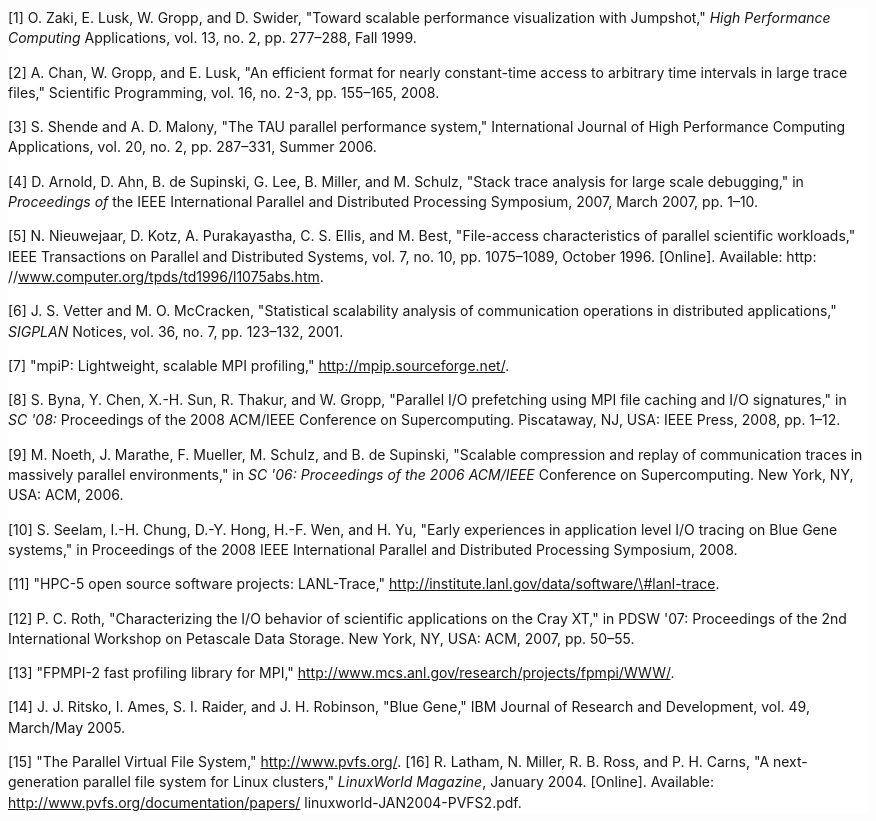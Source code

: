 [1] O. Zaki, E. Lusk, W. Gropp, and D. Swider, "Toward scalable performance visualization with Jumpshot," *High Performance Computing* Applications, vol. 13, no. 2, pp. 277–288, Fall 1999.

[2] A. Chan, W. Gropp, and E. Lusk, "An efficient format for nearly constant-time access to arbitrary time intervals in large trace files," Scientific Programming, vol. 16, no. 2-3, pp. 155–165, 2008.

[3] S. Shende and A. D. Malony, "The TAU parallel performance system,"
International Journal of High Performance Computing Applications, vol. 20, no. 2, pp. 287–331, Summer 2006.

[4] D. Arnold, D. Ahn, B. de Supinski, G. Lee, B. Miller, and M. Schulz,
"Stack trace analysis for large scale debugging," in *Proceedings of* the IEEE International Parallel and Distributed Processing Symposium, 2007, March 2007, pp. 1–10.

[5] N. Nieuwejaar, D. Kotz, A. Purakayastha, C. S. Ellis, and M. Best, "File-access characteristics of parallel scientific workloads," IEEE Transactions on Parallel and Distributed Systems, vol. 7, no. 10, pp. 1075–1089, October 1996. [Online]. Available: http:
//www.computer.org/tpds/td1996/l1075abs.htm.

[6] J. S. Vetter and M. O. McCracken, "Statistical scalability analysis of communication operations in distributed applications," *SIGPLAN*
Notices, vol. 36, no. 7, pp. 123–132, 2001.

[7] "mpiP: Lightweight, scalable MPI profiling,"
http://mpip.sourceforge.net/.

[8] S. Byna, Y. Chen, X.-H. Sun, R. Thakur, and W. Gropp, "Parallel I/O
prefetching using MPI file caching and I/O signatures," in *SC '08:* Proceedings of the 2008 ACM/IEEE Conference on Supercomputing. Piscataway, NJ, USA: IEEE Press, 2008, pp. 1–12.

[9] M. Noeth, J. Marathe, F. Mueller, M. Schulz, and B. de Supinski,
"Scalable compression and replay of communication traces in massively parallel environments," in *SC '06: Proceedings of the 2006 ACM/IEEE*
Conference on Supercomputing. New York, NY, USA: ACM, 2006.

[10] S. Seelam, I.-H. Chung, D.-Y. Hong, H.-F. Wen, and H. Yu, "Early experiences in application level I/O tracing on Blue Gene systems," in Proceedings of the 2008 IEEE International Parallel and Distributed Processing Symposium, 2008.

[11] "HPC-5 open source software projects: LANL-Trace,"
http://institute.lanl.gov/data/software/\#lanl-trace.

[12] P. C. Roth, "Characterizing the I/O behavior of scientific applications on the Cray XT," in PDSW '07: Proceedings of the 2nd International Workshop on Petascale Data Storage. New York, NY, USA: ACM, 2007, pp. 50–55.

[13] "FPMPI-2 fast profiling library for MPI,"
http://www.mcs.anl.gov/research/projects/fpmpi/WWW/.

[14] J. J. Ritsko, I. Ames, S. I. Raider, and J. H. Robinson, "Blue Gene,"
IBM Journal of Research and Development, vol. 49, March/May 2005.

[15] "The Parallel Virtual File System," http://www.pvfs.org/. [16] R. Latham, N. Miller, R. B. Ross, and P. H. Carns, "A next-generation parallel file system for Linux clusters," *LinuxWorld Magazine*, January 2004. [Online]. Available: http://www.pvfs.org/documentation/papers/ linuxworld-JAN2004-PVFS2.pdf.

